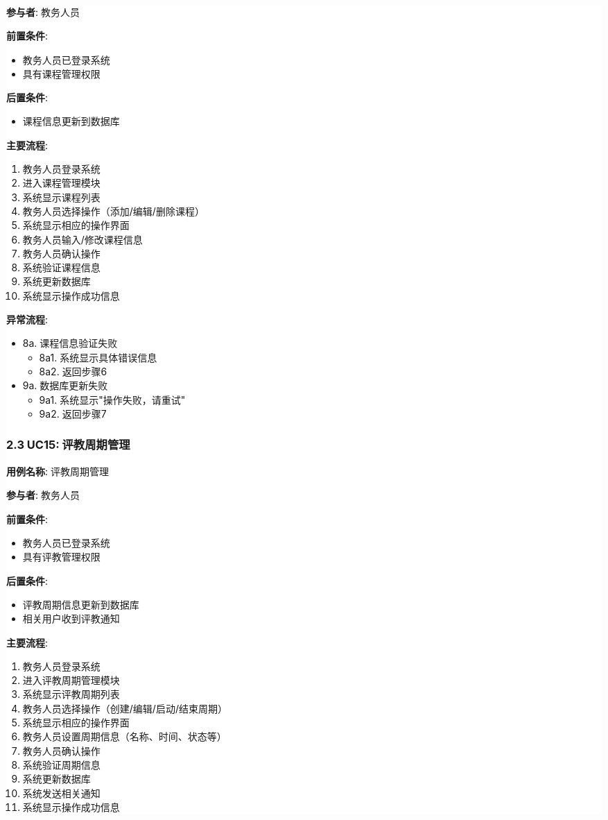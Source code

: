 **参与者**: 教务人员

**前置条件**: 
- 教务人员已登录系统
- 具有课程管理权限

**后置条件**: 
- 课程信息更新到数据库

**主要流程**:
1. 教务人员登录系统
2. 进入课程管理模块
3. 系统显示课程列表
4. 教务人员选择操作（添加/编辑/删除课程）
5. 系统显示相应的操作界面
6. 教务人员输入/修改课程信息
7. 教务人员确认操作
8. 系统验证课程信息
9. 系统更新数据库
10. 系统显示操作成功信息

**异常流程**:
- 8a. 课程信息验证失败
  - 8a1. 系统显示具体错误信息
  - 8a2. 返回步骤6
- 9a. 数据库更新失败
  - 9a1. 系统显示"操作失败，请重试"
  - 9a2. 返回步骤7

### 2.3 UC15: 评教周期管理

**用例名称**: 评教周期管理

**参与者**: 教务人员

**前置条件**: 
- 教务人员已登录系统
- 具有评教管理权限

**后置条件**: 
- 评教周期信息更新到数据库
- 相关用户收到评教通知

**主要流程**:
1. 教务人员登录系统
2. 进入评教周期管理模块
3. 系统显示评教周期列表
4. 教务人员选择操作（创建/编辑/启动/结束周期）
5. 系统显示相应的操作界面
6. 教务人员设置周期信息（名称、时间、状态等）
7. 教务人员确认操作
8. 系统验证周期信息
9. 系统更新数据库
10. 系统发送相关通知
11. 系统显示操作成功信息
